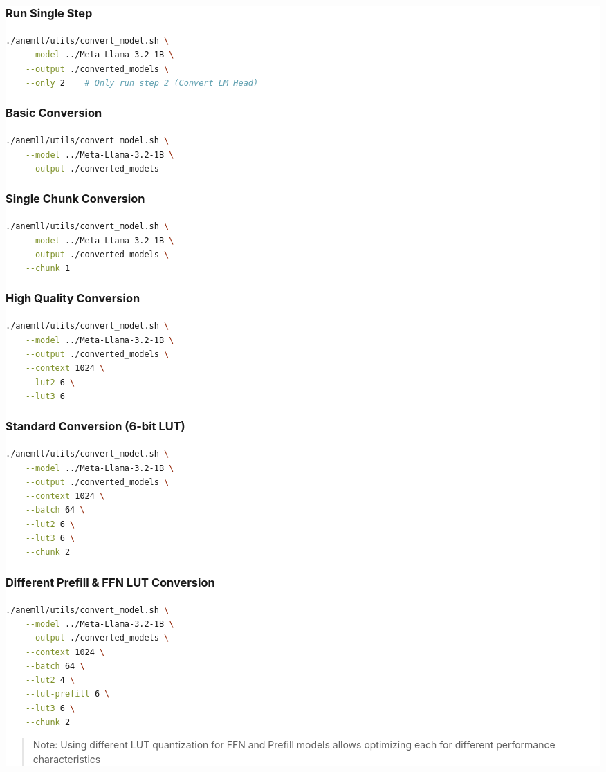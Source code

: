 ### Run Single Step
```bash
./anemll/utils/convert_model.sh \
    --model ../Meta-Llama-3.2-1B \
    --output ./converted_models \
    --only 2    # Only run step 2 (Convert LM Head)
```

### Basic Conversion
```bash
./anemll/utils/convert_model.sh \
    --model ../Meta-Llama-3.2-1B \
    --output ./converted_models
```

### Single Chunk Conversion
```bash
./anemll/utils/convert_model.sh \
    --model ../Meta-Llama-3.2-1B \
    --output ./converted_models \
    --chunk 1
```

### High Quality Conversion
```bash
./anemll/utils/convert_model.sh \
    --model ../Meta-Llama-3.2-1B \
    --output ./converted_models \
    --context 1024 \
    --lut2 6 \
    --lut3 6
```

### Standard Conversion (6-bit LUT)
```bash
./anemll/utils/convert_model.sh \
    --model ../Meta-Llama-3.2-1B \
    --output ./converted_models \
    --context 1024 \
    --batch 64 \
    --lut2 6 \
    --lut3 6 \
    --chunk 2
```

### Different Prefill & FFN LUT Conversion
```bash
./anemll/utils/convert_model.sh \
    --model ../Meta-Llama-3.2-1B \
    --output ./converted_models \
    --context 1024 \
    --batch 64 \
    --lut2 4 \
    --lut-prefill 6 \
    --lut3 6 \
    --chunk 2
```
> Note: Using different LUT quantization for FFN and Prefill models allows optimizing each for different performance characteristics
